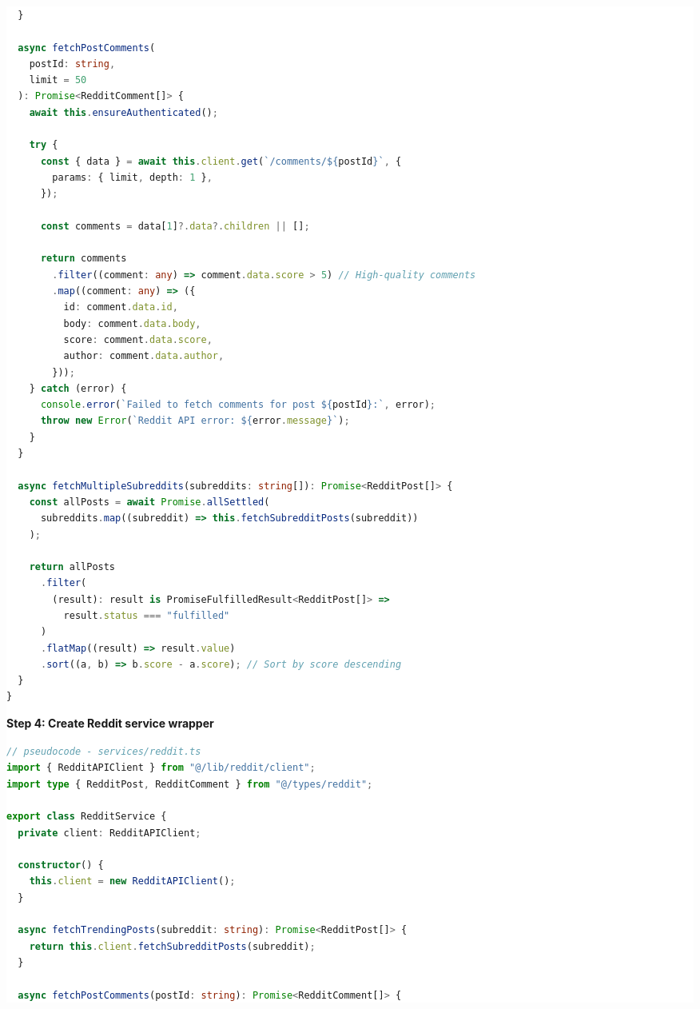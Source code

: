 ```typescript
  }

  async fetchPostComments(
    postId: string,
    limit = 50
  ): Promise<RedditComment[]> {
    await this.ensureAuthenticated();

    try {
      const { data } = await this.client.get(`/comments/${postId}`, {
        params: { limit, depth: 1 },
      });

      const comments = data[1]?.data?.children || [];

      return comments
        .filter((comment: any) => comment.data.score > 5) // High-quality comments
        .map((comment: any) => ({
          id: comment.data.id,
          body: comment.data.body,
          score: comment.data.score,
          author: comment.data.author,
        }));
    } catch (error) {
      console.error(`Failed to fetch comments for post ${postId}:`, error);
      throw new Error(`Reddit API error: ${error.message}`);
    }
  }

  async fetchMultipleSubreddits(subreddits: string[]): Promise<RedditPost[]> {
    const allPosts = await Promise.allSettled(
      subreddits.map((subreddit) => this.fetchSubredditPosts(subreddit))
    );

    return allPosts
      .filter(
        (result): result is PromiseFulfilledResult<RedditPost[]> =>
          result.status === "fulfilled"
      )
      .flatMap((result) => result.value)
      .sort((a, b) => b.score - a.score); // Sort by score descending
  }
}
```

**Step 4: Create Reddit service wrapper**

```typescript
// pseudocode - services/reddit.ts
import { RedditAPIClient } from "@/lib/reddit/client";
import type { RedditPost, RedditComment } from "@/types/reddit";

export class RedditService {
  private client: RedditAPIClient;

  constructor() {
    this.client = new RedditAPIClient();
  }

  async fetchTrendingPosts(subreddit: string): Promise<RedditPost[]> {
    return this.client.fetchSubredditPosts(subreddit);
  }

  async fetchPostComments(postId: string): Promise<RedditComment[]> {
```